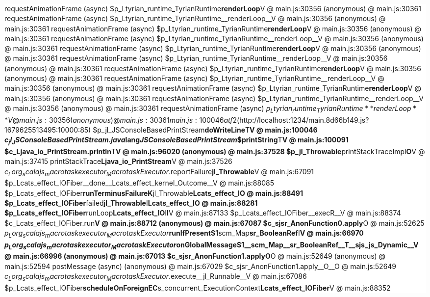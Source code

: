 requestAnimationFrame (async)
$p_Ltyrian_runtime_TyrianRuntime**renderLoop**V @ main.js:30356
(anonymous) @ main.js:30361
requestAnimationFrame (async)
$p_Ltyrian_runtime_TyrianRuntime__renderLoop__V @ main.js:30356
(anonymous) @ main.js:30361
requestAnimationFrame (async)
$p_Ltyrian_runtime_TyrianRuntime**renderLoop**V @ main.js:30356
(anonymous) @ main.js:30361
requestAnimationFrame (async)
$p_Ltyrian_runtime_TyrianRuntime__renderLoop__V @ main.js:30356
(anonymous) @ main.js:30361
requestAnimationFrame (async)
$p_Ltyrian_runtime_TyrianRuntime**renderLoop**V @ main.js:30356
(anonymous) @ main.js:30361
requestAnimationFrame (async)
$p_Ltyrian_runtime_TyrianRuntime__renderLoop__V @ main.js:30356
(anonymous) @ main.js:30361
requestAnimationFrame (async)
$p_Ltyrian_runtime_TyrianRuntime**renderLoop**V @ main.js:30356
(anonymous) @ main.js:30361
requestAnimationFrame (async)
$p_Ltyrian_runtime_TyrianRuntime__renderLoop__V @ main.js:30356
(anonymous) @ main.js:30361
requestAnimationFrame (async)
$p_Ltyrian_runtime_TyrianRuntime**renderLoop**V @ main.js:30356
(anonymous) @ main.js:30361
requestAnimationFrame (async)
$p_Ltyrian_runtime_TyrianRuntime__renderLoop__V @ main.js:30356
(anonymous) @ main.js:30361
requestAnimationFrame (async)
$p_Ltyrian_runtime_TyrianRuntime**renderLoop**V @ main.js:30356
(anonymous) @ main.js:30361
main.js:100046 at f$2(http://localhost:1234/main.8d66b149.js?1679625513495:10000:85)
$p_jl_JSConsoleBasedPrintStream**doWriteLine**T**V @ main.js:100046
$c_jl_JSConsoleBasedPrintStream.java$lang$JSConsoleBasedPrintStream$$printString**T**V @ main.js:100091
$c_Ljava_io_PrintStream.println**T**V @ main.js:96020
(anonymous) @ main.js:37528
$p_jl_Throwable**printStackTraceImpl**O**V @ main.js:37415
printStackTrace**Ljava_io_PrintStream**V @ main.js:37526
$c_Lorg_scalajs_macrotaskexecutor_MacrotaskExecutor$.reportFailure**jl_Throwable**V @ main.js:67091
$p_Lcats_effect_IOFiber__done__Lcats_effect_kernel_Outcome__V @ main.js:88085
$p_Lcats_effect_IOFiber**runTerminusFailureK**jl_Throwable**Lcats_effect_IO @ main.js:88491
$p_Lcats_effect_IOFiber**failed**jl_Throwable**I**Lcats_effect_IO @ main.js:88281
$p_Lcats_effect_IOFiber**runLoop**Lcats_effect_IO**I**I**V @ main.js:87133
$p_Lcats_effect_IOFiber__execR__V @ main.js:88374
$c_Lcats_effect_IOFiber.run**V @ main.js:88712
(anonymous) @ main.js:67087
$c_sjsr_AnonFunction0.apply**O @ main.js:52625
$p_Lorg_scalajs_macrotaskexecutor_MacrotaskExecutor$**runIfPresent$1**scm_Map**sr_BooleanRef**I**V @ main.js:66970
$p_Lorg_scalajs_macrotaskexecutor_MacrotaskExecutor$**onGlobalMessage$1__scm_Map__sr_BooleanRef__T__sjs_js_Dynamic__V @ main.js:66996
(anonymous) @ main.js:67013
$c_sjsr_AnonFunction1.apply**O**O @ main.js:52649
(anonymous) @ main.js:52594
postMessage (async)
(anonymous) @ main.js:67029
$c_sjsr_AnonFunction1.apply__O__O @ main.js:52649
$c_Lorg_scalajs_macrotaskexecutor_MacrotaskExecutor$.execute__jl_Runnable__V @ main.js:67086
$p_Lcats_effect_IOFiber**scheduleOnForeignEC**s_concurrent_ExecutionContext**Lcats_effect_IOFiber**V @ main.js:88352